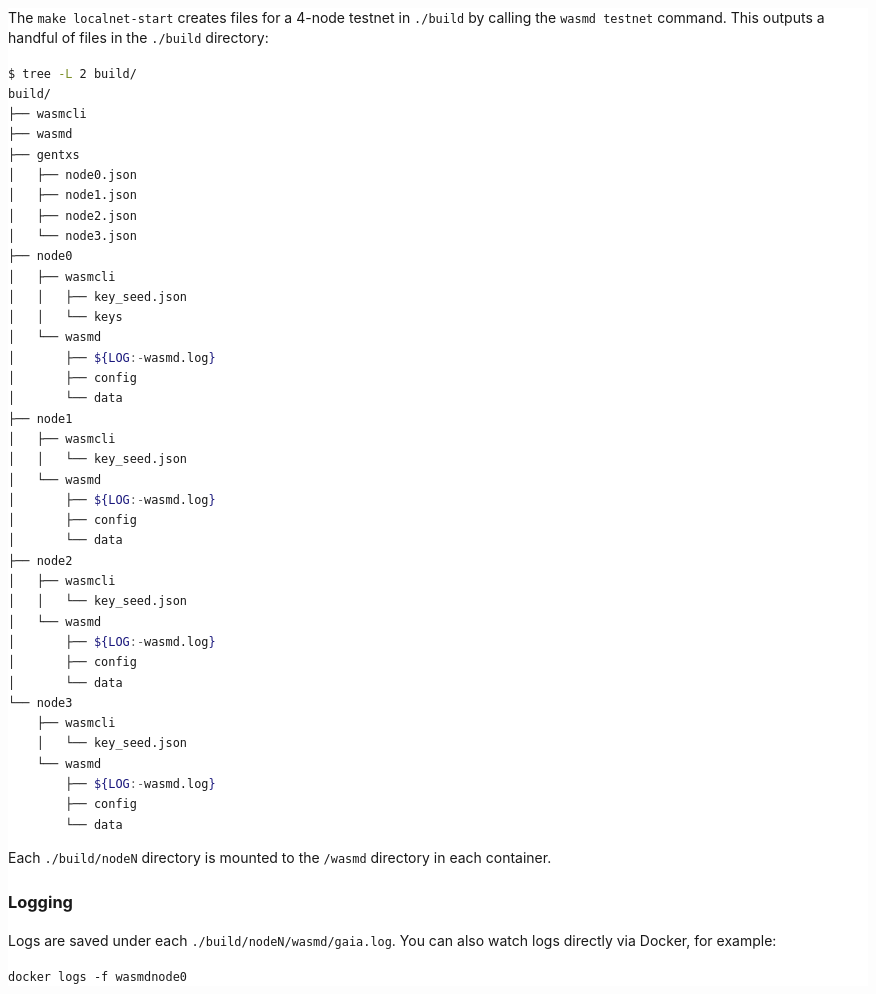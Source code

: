 The `make localnet-start` creates files for a 4-node testnet in `./build` by
calling the `wasmd testnet` command. This outputs a handful of files in the
`./build` directory:

```bash
$ tree -L 2 build/
build/
├── wasmcli
├── wasmd
├── gentxs
│   ├── node0.json
│   ├── node1.json
│   ├── node2.json
│   └── node3.json
├── node0
│   ├── wasmcli
│   │   ├── key_seed.json
│   │   └── keys
│   └── wasmd
│       ├── ${LOG:-wasmd.log}
│       ├── config
│       └── data
├── node1
│   ├── wasmcli
│   │   └── key_seed.json
│   └── wasmd
│       ├── ${LOG:-wasmd.log}
│       ├── config
│       └── data
├── node2
│   ├── wasmcli
│   │   └── key_seed.json
│   └── wasmd
│       ├── ${LOG:-wasmd.log}
│       ├── config
│       └── data
└── node3
    ├── wasmcli
    │   └── key_seed.json
    └── wasmd
        ├── ${LOG:-wasmd.log}
        ├── config
        └── data
```

Each `./build/nodeN` directory is mounted to the `/wasmd` directory in each container.

### Logging

Logs are saved under each `./build/nodeN/wasmd/gaia.log`. You can also watch logs
directly via Docker, for example:

```
docker logs -f wasmdnode0
```
